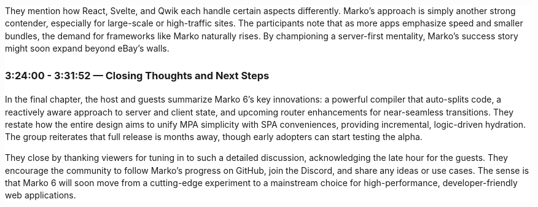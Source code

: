 They mention how React, Svelte, and Qwik each handle certain aspects differently. Marko’s approach is simply another strong contender, especially for large-scale or high-traffic sites. The participants note that as more apps emphasize speed and smaller bundles, the demand for frameworks like Marko naturally rises. By championing a server-first mentality, Marko’s success story might soon expand beyond eBay’s walls.

### 3:24:00 - 3:31:52 — Closing Thoughts and Next Steps  

In the final chapter, the host and guests summarize Marko 6’s key innovations: a powerful compiler that auto-splits code, a reactively aware approach to server and client state, and upcoming router enhancements for near-seamless transitions. They restate how the entire design aims to unify MPA simplicity with SPA conveniences, providing incremental, logic-driven hydration. The group reiterates that full release is months away, though early adopters can start testing the alpha.

They close by thanking viewers for tuning in to such a detailed discussion, acknowledging the late hour for the guests. They encourage the community to follow Marko’s progress on GitHub, join the Discord, and share any ideas or use cases. The sense is that Marko 6 will soon move from a cutting-edge experiment to a mainstream choice for high-performance, developer-friendly web applications.